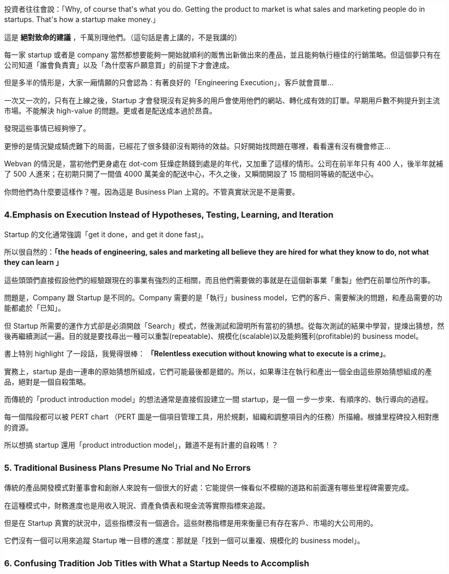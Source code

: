 投資者往往會說：「Why, of course that's what you do. Getting the product to market is what sales and marketing people do in startups. That's how a startup make money.」

這是 **絕對致命的建議** ，千萬別理他們。（這句話是書上講的，不是我講的）

每一家 startup 或者是 company 當然都想要能夠一開始就順利的販售出新做出來的產品，並且能夠執行極佳的行銷策略。但這個夢只有在公司知道「誰會負責賣」以及「為什麼客戶願意買」的前提下才會達成。

但是多半的情形是，大家一廂情願的只會認為：有著良好的「Engineering Execution」，客戶就會買單…

一次又一次的，只有在上線之後，Startup 才會發現沒有足夠多的用戶會使用他們的網站、轉化成有效的訂單。早期用戶數不夠提升到主流市場。不能解決 high-value 的問題。更或者是配送成本過於昂貴。

發現這些事情已經夠慘了。

更慘的是情況變成騎虎難下的局面，已經花了很多錢卻沒有期待的效益。只好開始找問題在哪裡，看看還有沒有機會修正…

Webvan 的情況是，當初他們更身處在 dot-com 狂燥症熱錢到處是的年代，又加重了這樣的情形。公司在前半年只有 400 人，後半年就補了 500 人進來；在初期只開了一間值 4000 萬美金的配送中心，不久之後，又瞬間開設了 15 間相同等級的配送中心。

你問他們為什麼要這樣作？喔。因為這是 Business Plan 上寫的。不管真實狀況是不是需要。

### 4.Emphasis on Execution Instead of Hypotheses, Testing, Learning, and Iteration

Startup 的文化通常強調「get it done，and get it done fast」。

所以很自然的：**「the heads of engineering, sales and marketing all believe they are hired for what they know to do, not what they can learn 」**

這些頭頭們直接假設他們的經驗跟現在的事業有強烈的正相關，而且他們需要做的事就是在這個新事業「重製」他們在前單位所作的事。

問題是，Company 跟 Startup 是不同的。Company 需要的是「執行」business model，它們的客戶、需要解決的問題，和產品需要的功能都處於「已知」。

但 Startup 所需要的運作方式卻是必須開啟「Search」模式，然後測試和證明所有當初的猜想。從每次測試的結果中學習，提煉出猜想，然後再繼續測試一遍。目的就是要找尋出一種可以重製(repeatable)、規模化(scalable)以及能夠獲利(profitable)的 business model。

書上特別 highlight 了一段話，我覺得很棒： **「Relentless execution without knowing what to execute is a crime」**。

實務上，startup 是由一連串的原始猜想所組成，它們可能最後都是錯的。所以，如果專注在執行和產出一個全由這些原始猜想組成的產品，絕對是一個自殺策略。

而傳統的「product introduction model」的想法通常是直接假設建立一間 startup，是一個 一步一步來、有順序的、執行導向的過程。

每一個階段都可以被 PERT chart （PERT 圖是一個項目管理工具，用於規劃，組織和調整項目內的任務）所描繪。根據里程碑投入相對應的資源。

所以想搞 startup 還用「product introduction model」，難道不是有計畫的自殺嗎！？

### 5. Traditional Business Plans Presume No Trial and No Errors

傳統的產品開發模式對董事會和創辦人來說有一個很大的好處：它能提供一條看似不模糊的道路和前面還有哪些里程碑需要完成。

在這種模式中，財務進度也是用收入現況、資產負債表和現金流等實際指標來追蹤。

但是在 Startup 真實的狀況中，這些指標沒有一個適合。這些財務指標是用來衡量已有存在客戶、市場的大公司用的。

它們沒有一個可以用來追蹤 Startup 唯一目標的進度：那就是「找到一個可以重複、規模化的 business model」。

### 6.  Confusing Tradition Job Titles with What a Startup Needs to Accomplish
